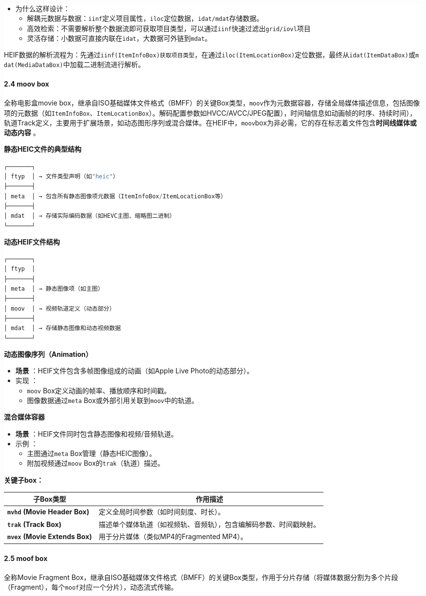 * 为什么这样设计：
  * 解耦元数据与数据：`iinf`定义项目属性，`iloc`定位数据，`idat/mdat`存储数据。
  * 高效检索：不需要解析整个数据流即可获取项目类型，可以通过`iinf`快速过滤出`grid/iovl`项目
  * 灵活存储：小数据可直接内联在`idat`，大数据可外链到`mdat`。

HEIF数据的解析流程为：先通过`iinf(ItemInfoBox)获取项目类型`，在通过`iloc(ItemLocationBox)`定位数据，最终从`idat(ItemDataBox)`或`mdat(MediaDataBox)`中加载二进制流进行解析。

#### 2.4 moov box

全称电影盒movie box，继承自ISO基础媒体文件格式（BMFF）的关键Box类型，`moov`作为元数据容器，存储全局媒体描述信息，包括图像项的元数据（如`ItemInfoBox`、`ItemLocationBox`）。解码配置参数如HVCC/AVCC/JPEG配置），时间轴信息如动画帧的时序、持续时间），轨道Track定义，主要用于扩展场景，如动态图形序列或混合媒体。在HEIF中，`moov`box为非必需，它的存在标志着文件包含**时间线媒体或动态内容** 。

**静态HEIC文件的典型结构**

```c++
┌───────┐
│ ftyp  │ → 文件类型声明（如"heic"）
├───────┤
│ meta  │ → 包含所有静态图像项元数据（ItemInfoBox/ItemLocationBox等）
├───────┤
│ mdat  │ → 存储实际编码数据（如HEVC主图、缩略图二进制）
└───────┘
```

**动态HEIF文件结构**

```c++
┌───────┐
│ ftyp  │
├───────┤
│ meta  │ → 静态图像项（如主图）
├───────┤
│ moov  │ → 视频轨道定义（动态部分）
├───────┤
│ mdat  │ → 存储静态图像和动态视频数据
└───────┘
```

**动态图像序列（Animation）**

- **场景** ：HEIF文件包含多帧图像组成的动画（如Apple Live Photo的动态部分）。
- 实现 ：
  - `moov` Box定义动画的帧率、播放顺序和时间戳。
  - 图像数据通过`meta` Box或外部引用关联到`moov`中的轨道。

**混合媒体容器**

- **场景** ：HEIF文件同时包含静态图像和视频/音频轨道。
- 示例 ：
  - 主图通过`meta` Box管理（静态HEIC图像）。
  - 附加视频通过`moov` Box的`trak`（轨道）描述。

**关键子box：**

| 子Box类型                      | 作用描述                                                     |
| ------------------------------ | ------------------------------------------------------------ |
| **`mvhd` (Movie Header Box)**  | 定义全局时间参数（如时间刻度、时长）。                       |
| **`trak` (Track Box)**         | 描述单个媒体轨道（如视频轨、音频轨），包含编解码参数、时间戳映射。 |
| **`mvex` (Movie Extends Box)** | 用于分片媒体（类似MP4的Fragmented MP4）。                    |

#### 2.5 moof box

全称Movie Fragment Box，继承自ISO基础媒体文件格式（BMFF）的关键Box类型，作用于分片存储（将媒体数据分割为多个片段（Fragment），每个`moof`对应一个分片），动态流式传输。
